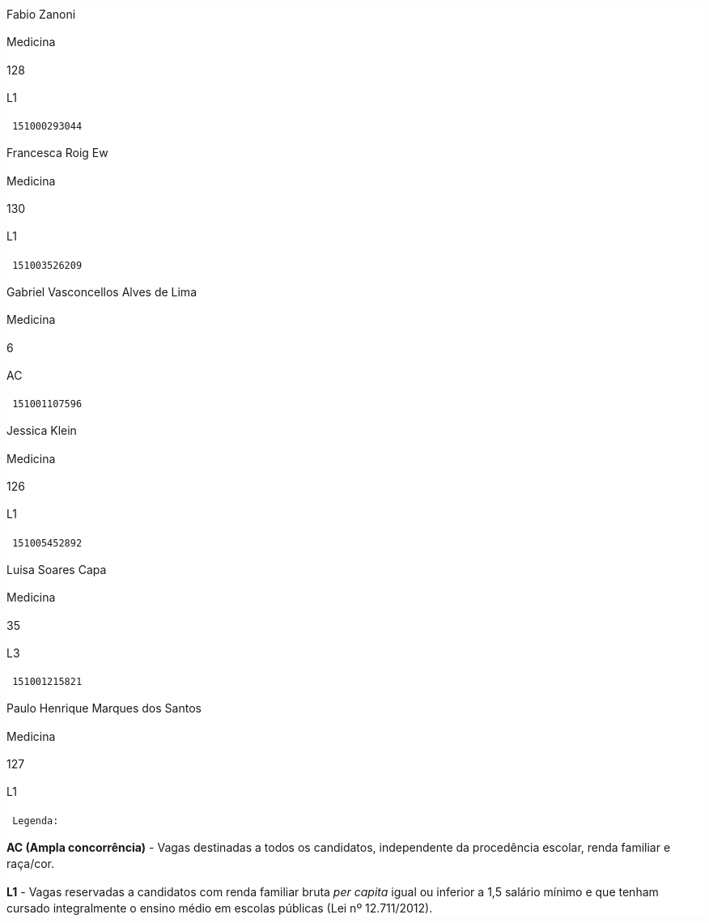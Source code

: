    Fabio Zanoni

   Medicina

   128

   L1

     151000293044

   Francesca Roig Ew

   Medicina

   130

   L1

     151003526209

   Gabriel Vasconcellos Alves de Lima

   Medicina

   6

   AC

     151001107596

   Jessica Klein

   Medicina

   126

   L1

     151005452892

   Luisa Soares Capa

   Medicina

   35

   L3

     151001215821

   Paulo Henrique Marques dos Santos

   Medicina

   127

   L1

     Legenda:

 **AC (Ampla concorrência)** - Vagas destinadas a todos os candidatos, independente da procedência escolar, renda familiar e raça/cor.

 **L1** - Vagas reservadas a candidatos com renda familiar bruta *per capita* igual ou inferior a 1,5 salário mínimo e que tenham cursado integralmente o ensino médio em escolas públicas (Lei nº 12.711/2012).
